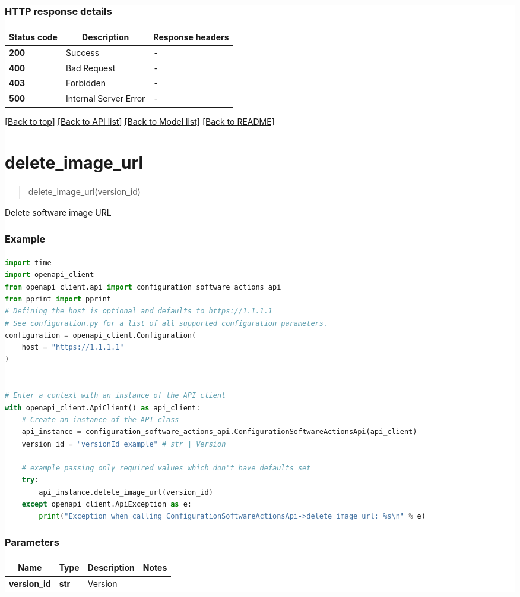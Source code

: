 ### HTTP response details

| Status code | Description | Response headers |
|-------------|-------------|------------------|
**200** | Success |  -  |
**400** | Bad Request |  -  |
**403** | Forbidden |  -  |
**500** | Internal Server Error |  -  |

[[Back to top]](#) [[Back to API list]](../README.md#documentation-for-api-endpoints) [[Back to Model list]](../README.md#documentation-for-models) [[Back to README]](../README.md)

# **delete_image_url**
> delete_image_url(version_id)



Delete software image URL

### Example


```python
import time
import openapi_client
from openapi_client.api import configuration_software_actions_api
from pprint import pprint
# Defining the host is optional and defaults to https://1.1.1.1
# See configuration.py for a list of all supported configuration parameters.
configuration = openapi_client.Configuration(
    host = "https://1.1.1.1"
)


# Enter a context with an instance of the API client
with openapi_client.ApiClient() as api_client:
    # Create an instance of the API class
    api_instance = configuration_software_actions_api.ConfigurationSoftwareActionsApi(api_client)
    version_id = "versionId_example" # str | Version

    # example passing only required values which don't have defaults set
    try:
        api_instance.delete_image_url(version_id)
    except openapi_client.ApiException as e:
        print("Exception when calling ConfigurationSoftwareActionsApi->delete_image_url: %s\n" % e)
```


### Parameters

Name | Type | Description  | Notes
------------- | ------------- | ------------- | -------------
 **version_id** | **str**| Version |

